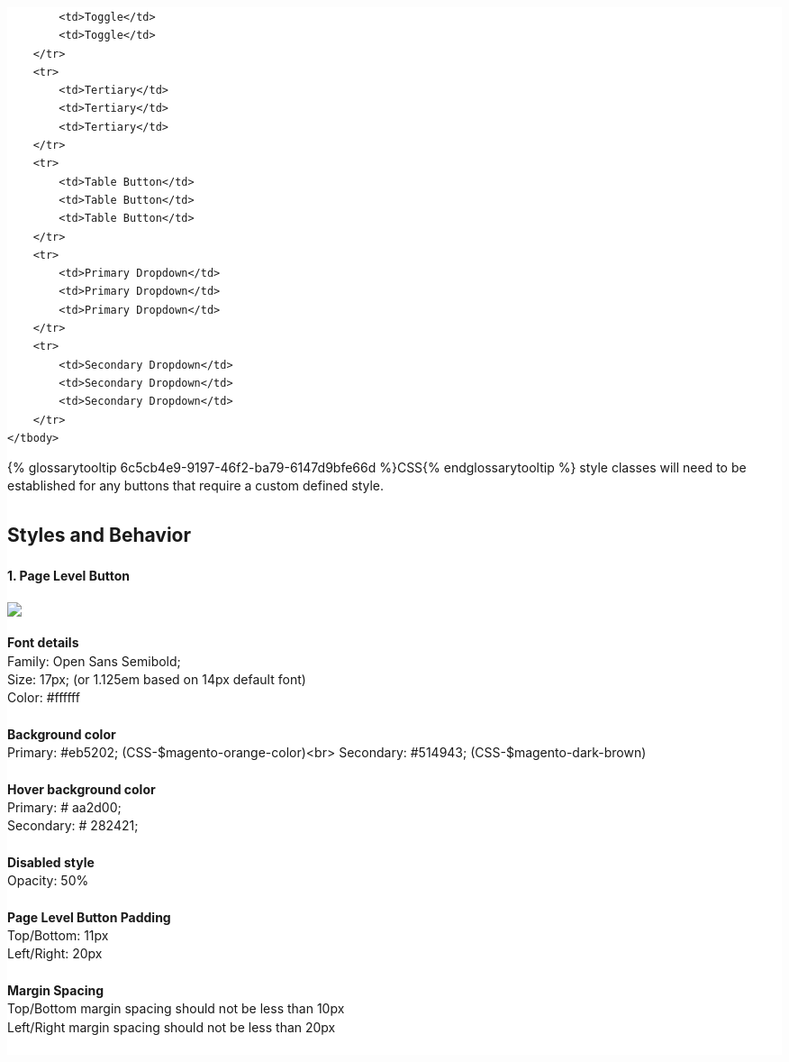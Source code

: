 			<td>Toggle</td>
			<td>Toggle</td>
		</tr>
		<tr>
			<td>Tertiary</td>
			<td>Tertiary</td>
			<td>Tertiary</td>
		</tr>
		<tr>
			<td>Table Button</td>
			<td>Table Button</td>
			<td>Table Button</td>
		</tr>
		<tr>
			<td>Primary Dropdown</td>
			<td>Primary Dropdown</td>
			<td>Primary Dropdown</td>
		</tr>
		<tr>
			<td>Secondary Dropdown</td>
			<td>Secondary Dropdown</td>
			<td>Secondary Dropdown</td>
		</tr>
	</tbody>
</table>

{% glossarytooltip 6c5cb4e9-9197-46f2-ba79-6147d9bfe66d %}CSS{% endglossarytooltip %} style classes will need to be established for any buttons that require a custom
defined style.

<h2 id="style_behavior">Styles and Behavior</h2>

#### 1. Page Level Button

<img src="img/Button_grid01_primary.png">

**Font details**<br>
Family: Open Sans Semibold;<br>
Size: 17px; (or 1.125em based on 14px default font)<br>
Color: #ffffff<br>
<br>
**Background color**<br>
Primary: #eb5202; (CSS-$magento-orange-color)<br>
Secondary: #514943; (CSS-$magento-dark-brown)<br>
<br>
**Hover background color**<br>
Primary: # aa2d00;<br>
Secondary: # 282421;<br>
<br>
**Disabled style**<br>
Opacity: 50%<br>
<br>
**Page Level Button Padding**<br>
Top/Bottom: 11px<br>
Left/Right: 20px<br>
<br>
**Margin Spacing**<br>
Top/Bottom margin spacing should not be less than 10px<br>
Left/Right margin spacing should not be less than 20px<br>
<br>

